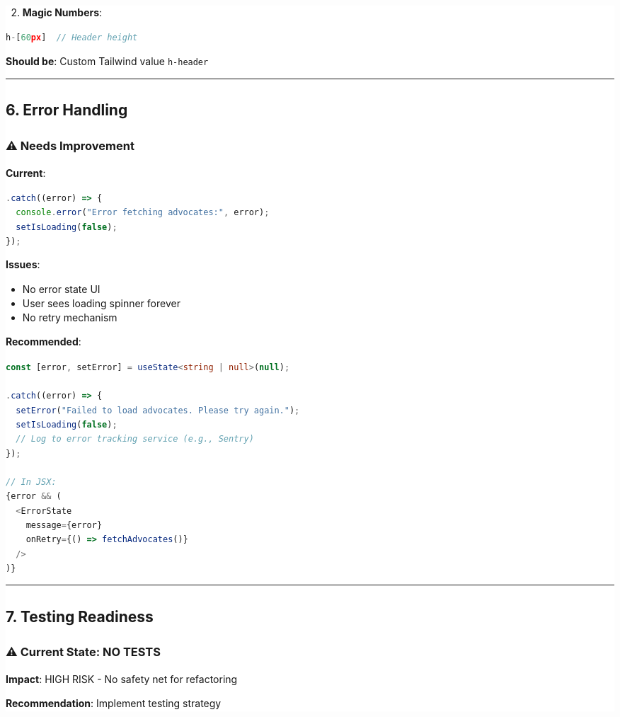 2. **Magic Numbers**:
```typescript
h-[60px]  // Header height
```
**Should be**: Custom Tailwind value `h-header`

---

## 6. Error Handling

### ⚠️ Needs Improvement

**Current**:
```typescript
.catch((error) => {
  console.error("Error fetching advocates:", error);
  setIsLoading(false);
});
```

**Issues**:
- No error state UI
- User sees loading spinner forever
- No retry mechanism

**Recommended**:
```typescript
const [error, setError] = useState<string | null>(null);

.catch((error) => {
  setError("Failed to load advocates. Please try again.");
  setIsLoading(false);
  // Log to error tracking service (e.g., Sentry)
});

// In JSX:
{error && (
  <ErrorState
    message={error}
    onRetry={() => fetchAdvocates()}
  />
)}
```

---

## 7. Testing Readiness

### ⚠️ Current State: NO TESTS

**Impact**: HIGH RISK - No safety net for refactoring

**Recommendation**: Implement testing strategy
